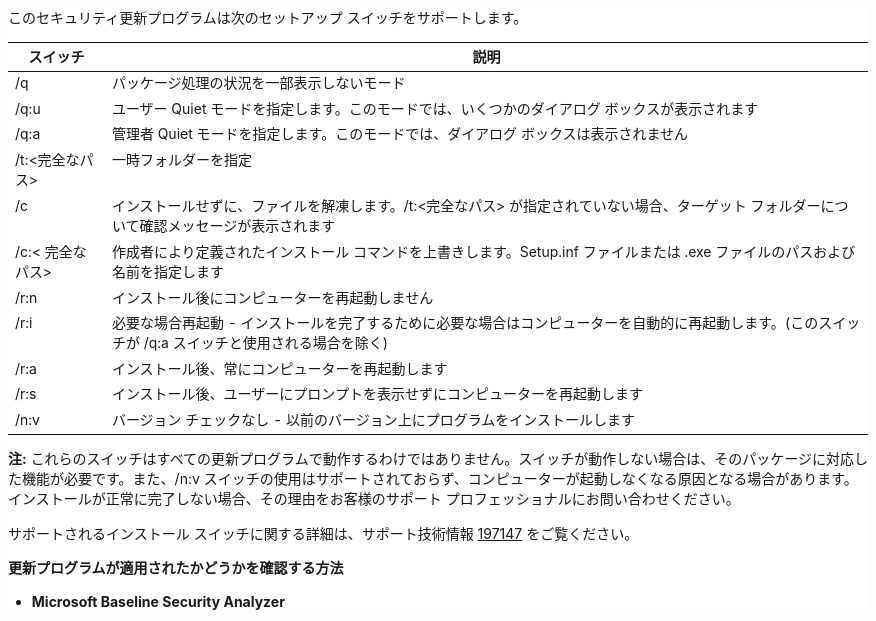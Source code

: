 このセキュリティ更新プログラムは次のセットアップ スイッチをサポートします。

| スイッチ               | 説明                                                                                                                                                  |
|------------------------|-------------------------------------------------------------------------------------------------------------------------------------------------------|
| /q                     | パッケージ処理の状況を一部表示しないモード                                                                                                            |
| /q:u                   | ユーザー Quiet モードを指定します。このモードでは、いくつかのダイアログ ボックスが表示されます                                                        |
| /q:a                   | 管理者 Quiet モードを指定します。このモードでは、ダイアログ ボックスは表示されません                                                                  |
| /t:&lt;完全なパス&gt;  | 一時フォルダーを指定                                                                                                                                  |
| /c                     | インストールせずに、ファイルを解凍します。/t:&lt;完全なパス&gt; が指定されていない場合、ターゲット フォルダーについて確認メッセージが表示されます     |
| /c:&lt; 完全なパス&gt; | 作成者により定義されたインストール コマンドを上書きします。Setup.inf ファイルまたは .exe ファイルのパスおよび名前を指定します                         |
| /r:n                   | インストール後にコンピューターを再起動しません                                                                                                        |
| /r:i                   | 必要な場合再起動 - インストールを完了するために必要な場合はコンピューターを自動的に再起動します。(このスイッチが /q:a スイッチと使用される場合を除く) |
| /r:a                   | インストール後、常にコンピューターを再起動します                                                                                                      |
| /r:s                   | インストール後、ユーザーにプロンプトを表示せずにコンピューターを再起動します                                                                          |
| /n:v                   | バージョン チェックなし - 以前のバージョン上にプログラムをインストールします                                                                          |

**注:** これらのスイッチはすべての更新プログラムで動作するわけではありません。スイッチが動作しない場合は、そのパッケージに対応した機能が必要です。また、/n:v スイッチの使用はサポートされておらず、コンピューターが起動しなくなる原因となる場合があります。インストールが正常に完了しない場合、その理由をお客様のサポート プロフェッショナルにお問い合わせください。

サポートされるインストール スイッチに関する詳細は、サポート技術情報 [197147](http://support.microsoft.com/kb/197147) をご覧ください。

**更新プログラムが適用されたかどうかを確認する方法**

-   **Microsoft Baseline Security Analyzer**

